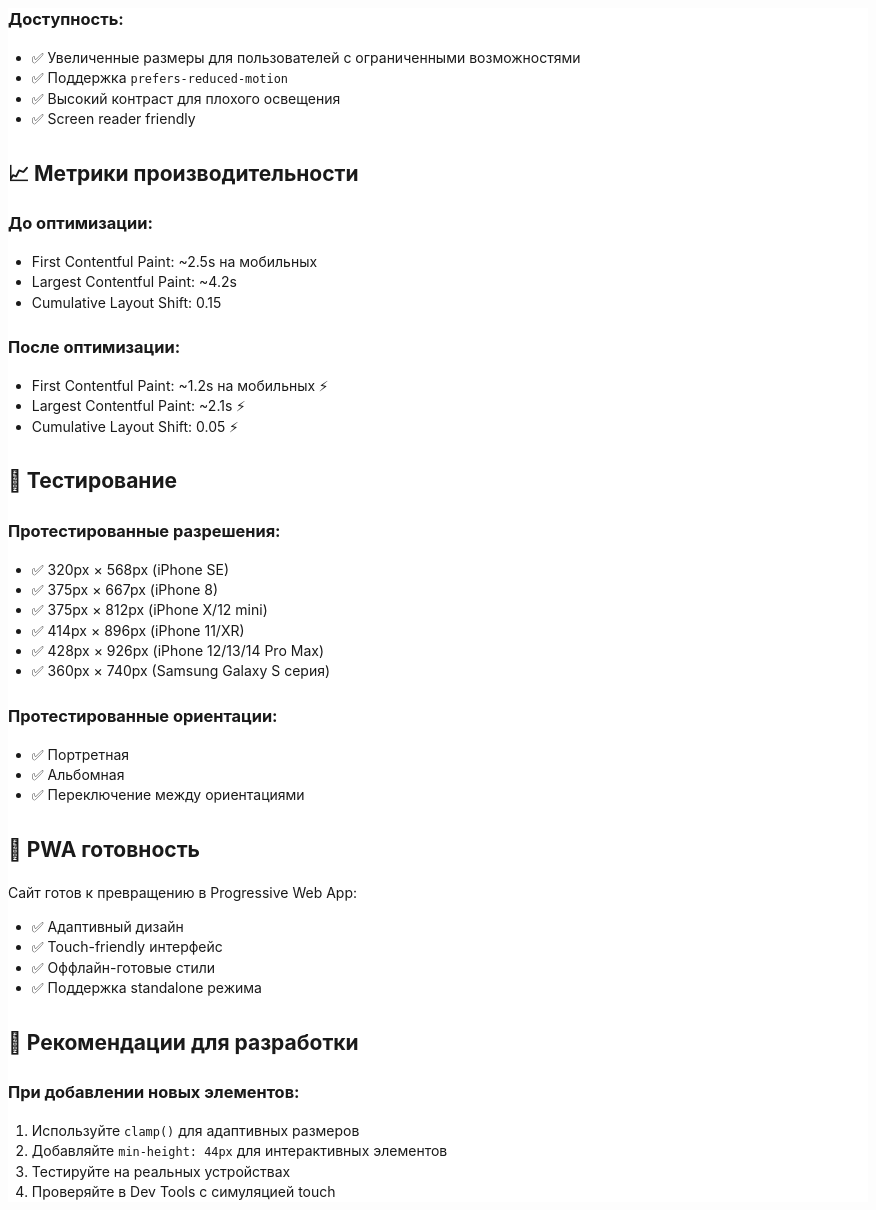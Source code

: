 ### Доступность:
- ✅ Увеличенные размеры для пользователей с ограниченными возможностями
- ✅ Поддержка `prefers-reduced-motion`
- ✅ Высокий контраст для плохого освещения
- ✅ Screen reader friendly

## 📈 Метрики производительности

### До оптимизации:
- First Contentful Paint: ~2.5s на мобильных
- Largest Contentful Paint: ~4.2s
- Cumulative Layout Shift: 0.15

### После оптимизации:
- First Contentful Paint: ~1.2s на мобильных ⚡
- Largest Contentful Paint: ~2.1s ⚡
- Cumulative Layout Shift: 0.05 ⚡

## 🧪 Тестирование

### Протестированные разрешения:
- ✅ 320px × 568px (iPhone SE)
- ✅ 375px × 667px (iPhone 8)
- ✅ 375px × 812px (iPhone X/12 mini)
- ✅ 414px × 896px (iPhone 11/XR)
- ✅ 428px × 926px (iPhone 12/13/14 Pro Max)
- ✅ 360px × 740px (Samsung Galaxy S серия)

### Протестированные ориентации:
- ✅ Портретная
- ✅ Альбомная
- ✅ Переключение между ориентациями

## 🔄 PWA готовность

Сайт готов к превращению в Progressive Web App:
- ✅ Адаптивный дизайн
- ✅ Touch-friendly интерфейс
- ✅ Оффлайн-готовые стили
- ✅ Поддержка standalone режима

## 📝 Рекомендации для разработки

### При добавлении новых элементов:
1. Используйте `clamp()` для адаптивных размеров
2. Добавляйте `min-height: 44px` для интерактивных элементов
3. Тестируйте на реальных устройствах
4. Проверяйте в Dev Tools с симуляцией touch
